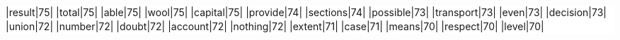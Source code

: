 |result|75|
|total|75|
|able|75|
|wool|75|
|capital|75|
|provide|74|
|sections|74|
|possible|73|
|transport|73|
|even|73|
|decision|73|
|union|72|
|number|72|
|doubt|72|
|account|72|
|nothing|72|
|extent|71|
|case|71|
|means|70|
|respect|70|
|level|70|
